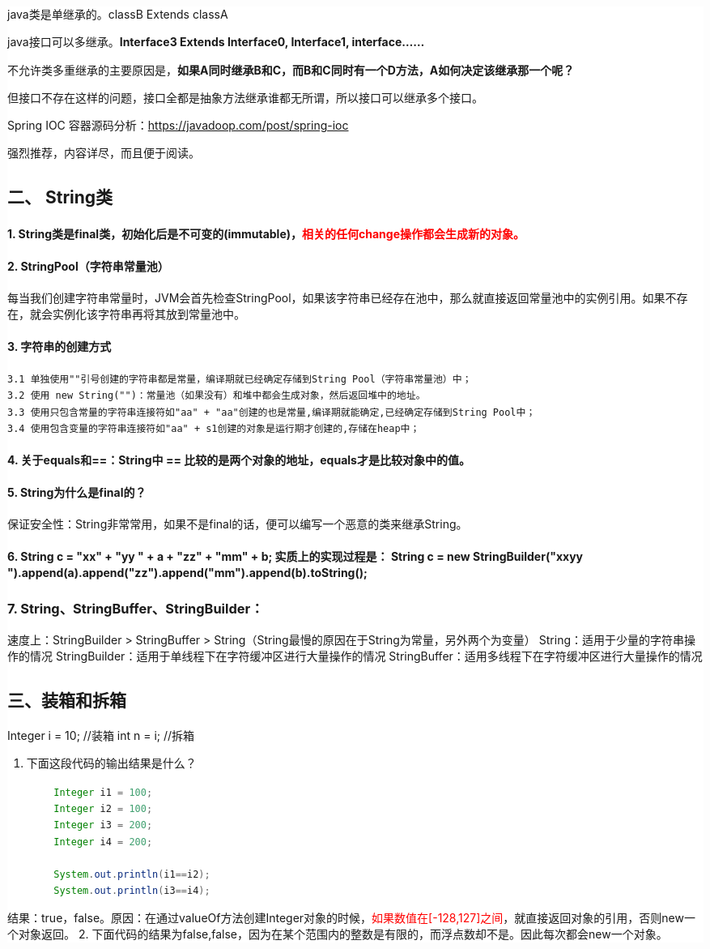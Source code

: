 java类是单继承的。classB Extends classA

java接口可以多继承。**Interface3 Extends Interface0, Interface1, interface……**

不允许类多重继承的主要原因是，**如果A同时继承B和C，而B和C同时有一个D方法，A如何决定该继承那一个呢？**

但接口不存在这样的问题，接口全都是抽象方法继承谁都无所谓，所以接口可以继承多个接口。

Spring IOC 容器源码分析：https://javadoop.com/post/spring-ioc

强烈推荐，内容详尽，而且便于阅读。


## 二、 String类
#### 1. String类是final类，初始化后是不可变的(immutable)，<font color=#ff0000>相关的任何change操作都会生成新的对象。</font>
#### 2. StringPool（字符串常量池）
 每当我们创建字符串常量时，JVM会首先检查StringPool，如果该字符串已经存在池中，那么就直接返回常量池中的实例引用。如果不存在，就会实例化该字符串再将其放到常量池中。
 #### 3. 字符串的创建方式
    3.1 单独使用""引号创建的字符串都是常量，编译期就已经确定存储到String Pool（字符串常量池）中；
    3.2 使用 new String("")：常量池（如果没有）和堆中都会生成对象，然后返回堆中的地址。
    3.3 使用只包含常量的字符串连接符如"aa" + "aa"创建的也是常量,编译期就能确定,已经确定存储到String Pool中；
    3.4 使用包含变量的字符串连接符如"aa" + s1创建的对象是运行期才创建的,存储在heap中；
#### 4. 关于equals和==：String中 == 比较的是两个对象的地址，equals才是比较对象中的值。
#### 5. String为什么是final的？
保证安全性：String非常常用，如果不是final的话，便可以编写一个恶意的类来继承String。
#### 6. String c = "xx" + "yy " + a + "zz" + "mm" + b; 实质上的实现过程是： String c = new StringBuilder("xxyy ").append(a).append("zz").append("mm").append(b).toString();

### 7. String、StringBuffer、StringBuilder：
速度上：StringBuilder > StringBuffer > String（String最慢的原因在于String为常量，另外两个为变量）
    String：适用于少量的字符串操作的情况
    StringBuilder：适用于单线程下在字符缓冲区进行大量操作的情况
    StringBuffer：适用多线程下在字符缓冲区进行大量操作的情况

## 三、装箱和拆箱
Integer i = 10;  //装箱
int n = i;   //拆箱
 1. 下面这段代码的输出结果是什么？

```java
        Integer i1 = 100;
        Integer i2 = 100;
        Integer i3 = 200;
        Integer i4 = 200;
         
        System.out.println(i1==i2);
        System.out.println(i3==i4);
```
 结果：true，false。原因：在通过valueOf方法创建Integer对象的时候，<font color=#ff0000>如果数值在[-128,127]之间</font>，就直接返回对象的引用，否则new一个对象返回。
 2. 下面代码的结果为false,false，因为在某个范围内的整数是有限的，而浮点数却不是。因此每次都会new一个对象。
